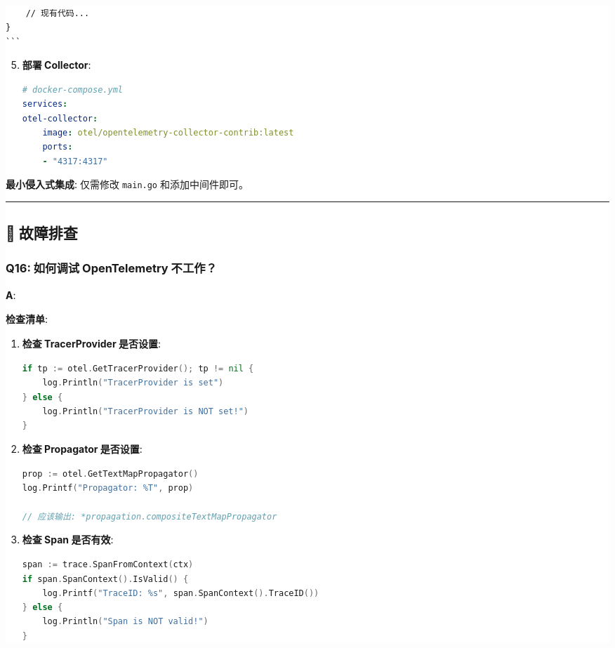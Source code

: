         // 现有代码...
    }
    ```

5. **部署 Collector**:

    ```yaml
    # docker-compose.yml
    services:
    otel-collector:
        image: otel/opentelemetry-collector-contrib:latest
        ports:
        - "4317:4317"
    ```

**最小侵入式集成**: 仅需修改 `main.go` 和添加中间件即可。

---

## 🐛 故障排查

### Q16: 如何调试 OpenTelemetry 不工作？

**A**:

**检查清单**:

1. **检查 TracerProvider 是否设置**:

    ```go
    if tp := otel.GetTracerProvider(); tp != nil {
        log.Println("TracerProvider is set")
    } else {
        log.Println("TracerProvider is NOT set!")
    }
    ```

2. **检查 Propagator 是否设置**:

    ```go
    prop := otel.GetTextMapPropagator()
    log.Printf("Propagator: %T", prop)

    // 应该输出: *propagation.compositeTextMapPropagator
    ```

3. **检查 Span 是否有效**:

    ```go
    span := trace.SpanFromContext(ctx)
    if span.SpanContext().IsValid() {
        log.Printf("TraceID: %s", span.SpanContext().TraceID())
    } else {
        log.Println("Span is NOT valid!")
    }
    ```
